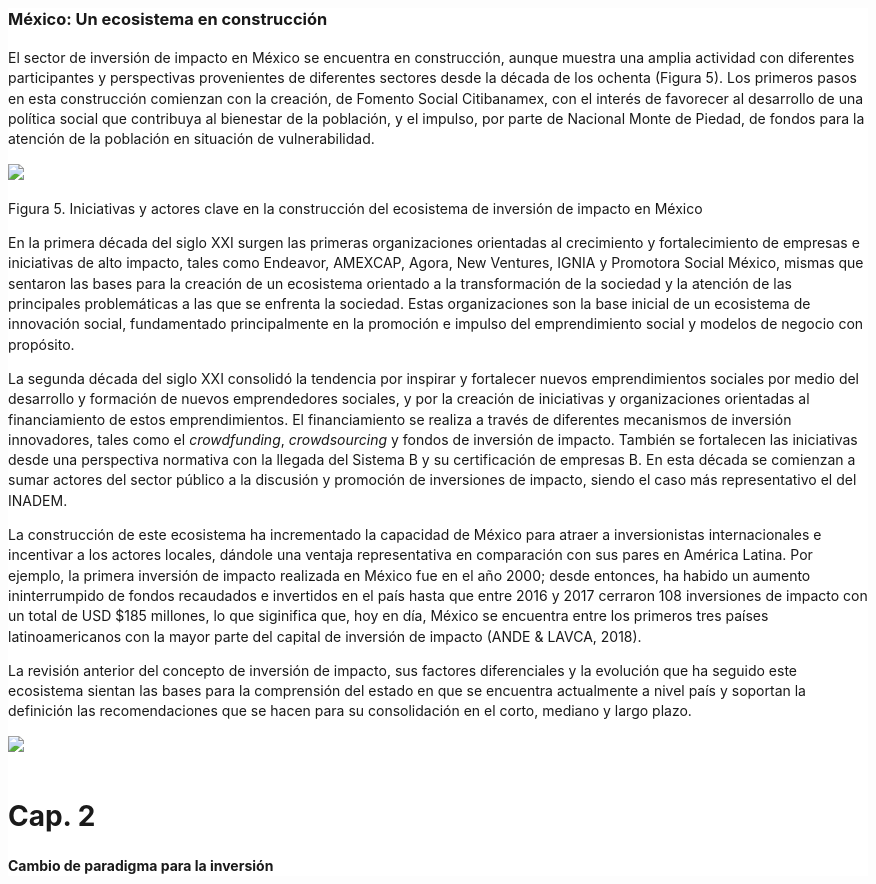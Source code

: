 ### México: Un ecosistema en construcción

El sector de inversión de impacto en México se encuentra en construcción, aunque muestra una amplia actividad con diferentes participantes y perspectivas provenientes de diferentes sectores desde la década de los ochenta (Figura 5). Los primeros pasos en esta construcción comienzan con la creación, de Fomento Social Citibanamex, con el interés de favorecer al desarrollo de una política social que contribuya al bienestar de la población, y el impulso, por parte de Nacional Monte de Piedad, de fondos para la atención de la población en situación de vulnerabilidad.

![](https://ucarecdn.com/7140a6a1-8a4f-43f5-a8e2-92b7006d3d7b/)

[](https://www.ethos.org.mx/wp-content/uploads/2018/10/AIIMX-timeline.png)

Figura 5. Iniciativas y actores clave en la construcción del ecosistema de inversión de impacto en México

En la primera década del siglo XXI surgen las primeras organizaciones orientadas al crecimiento y fortalecimiento de empresas e iniciativas de alto impacto, tales como Endeavor, AMEXCAP, Agora, New Ventures, IGNIA y Promotora Social México, mismas que sentaron las bases para la creación de un ecosistema orientado a la transformación de la sociedad y la atención de las principales problemáticas a las que se enfrenta la sociedad. Estas organizaciones son la base inicial de un ecosistema de innovación social, fundamentado principalmente en la promoción e impulso del emprendimiento social y modelos de negocio con propósito.

La segunda década del siglo XXI consolidó la tendencia por inspirar y fortalecer nuevos emprendimientos sociales por medio del desarrollo y formación de nuevos emprendedores sociales, y por la creación de iniciativas y organizaciones orientadas al financiamiento de estos emprendimientos. El financiamiento se realiza a través de diferentes mecanismos de inversión innovadores, tales como el *crowdfunding*, *crowdsourcing* y fondos de inversión de impacto. También se fortalecen las iniciativas desde una perspectiva normativa con la llegada del Sistema B y su certificación de empresas B. En esta década se comienzan a sumar actores del sector público a la discusión y promoción de inversiones de impacto, siendo el caso más representativo el del INADEM.

La construcción de este ecosistema ha incrementado la capacidad de México para atraer a inversionistas internacionales e incentivar a los actores locales, dándole una ventaja representativa en comparación con sus pares en América Latina. Por ejemplo, la primera inversión de impacto realizada en México fue en el año 2000; desde entonces, ha habido un aumento ininterrumpido de fondos recaudados e invertidos en el país hasta que entre 2016 y 2017 cerraron 108 inversiones de impacto con un total de USD $185 millones, lo que siginifica que, hoy en día, México se encuentra entre los primeros tres países latinoamericanos con la mayor parte del capital de inversión de impacto (ANDE & LAVCA, 2018).

La revisión anterior del concepto de inversión de impacto, sus factores diferenciales y la evolución que ha seguido este ecosistema sientan las bases para la comprensión del estado en que se encuentra actualmente a nivel país y soportan la definición las recomendaciones que se hacen para su consolidación en el corto, mediano y largo plazo.

![](https://ucarecdn.com/e3b03f9f-96a7-4337-be02-c52bf25b87a2/)

[](https://www.ethos.org.mx/wp-content/uploads/2018/10/Artboard-2-copy-2-e1539816466981.png)

# Cap. 2

**Cambio de paradigma para la inversión**
